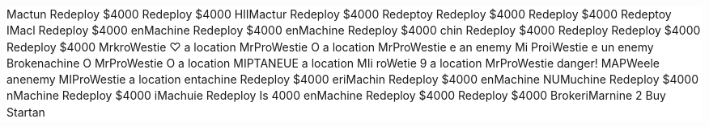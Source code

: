 Mactun
Redeploy
$4000
Redeploy
$4000
HIIMactur
Redeploy
$4000
Redeptoy
Redeploy
$4000
Redeploy
$4000
Redeptoy
IMacl
Redeploy
$4000
enMachine
Redeploy
$4000
enMachine
Redeploy
$4000
chin
Redeploy
$4000
Redeploy
Redeploy
$4000
Redeploy
$4000
MrkroWestie ♡ a location
MrProWestie O a location
MrProWestie e an enemy
Mi ProiWestie e un enemy
Brokenachine O
MrProWestie O a location
MIPTANEUE a location
MIi roWetie 9 a location
MrProWestie danger!
MAPWeele anenemy
MIProWestie a location
entachine
Redeploy
$4000
eriMachin
Redeploy
$4000
enMachine
NUMuchine
Redeploy
$4000
nMachine
Redeploy
$4000
iMachuie
Redeploy
Is 4000
enMachine
Redeploy
$4000
Redeploy
$4000
BrokeriMarnine 2 Buy Startan